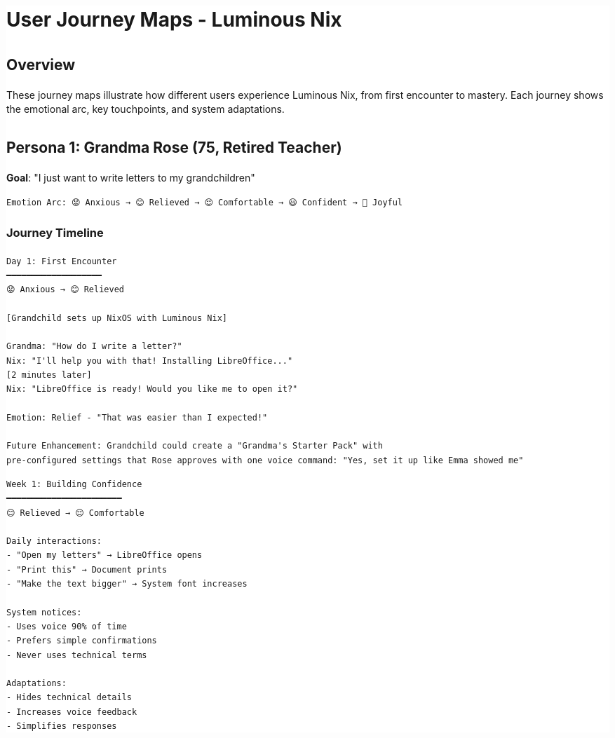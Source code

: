 # User Journey Maps - Luminous Nix

## Overview

These journey maps illustrate how different users experience Luminous Nix, from first encounter to mastery. Each journey shows the emotional arc, key touchpoints, and system adaptations.

## Persona 1: Grandma Rose (75, Retired Teacher)

**Goal**: "I just want to write letters to my grandchildren"

```
Emotion Arc: 😟 Anxious → 😊 Relieved → 😌 Comfortable → 😃 Confident → 🥰 Joyful
```

### Journey Timeline

```
Day 1: First Encounter
━━━━━━━━━━━━━━━━━━━
😟 Anxious → 😊 Relieved

[Grandchild sets up NixOS with Luminous Nix]

Grandma: "How do I write a letter?"
Nix: "I'll help you with that! Installing LibreOffice..."
[2 minutes later]
Nix: "LibreOffice is ready! Would you like me to open it?"

Emotion: Relief - "That was easier than I expected!"

Future Enhancement: Grandchild could create a "Grandma's Starter Pack" with 
pre-configured settings that Rose approves with one voice command: "Yes, set it up like Emma showed me"
```

```
Week 1: Building Confidence
━━━━━━━━━━━━━━━━━━━━━━━
😊 Relieved → 😌 Comfortable

Daily interactions:
- "Open my letters" → LibreOffice opens
- "Print this" → Document prints
- "Make the text bigger" → System font increases

System notices:
- Uses voice 90% of time
- Prefers simple confirmations
- Never uses technical terms

Adaptations:
- Hides technical details
- Increases voice feedback
- Simplifies responses
```
